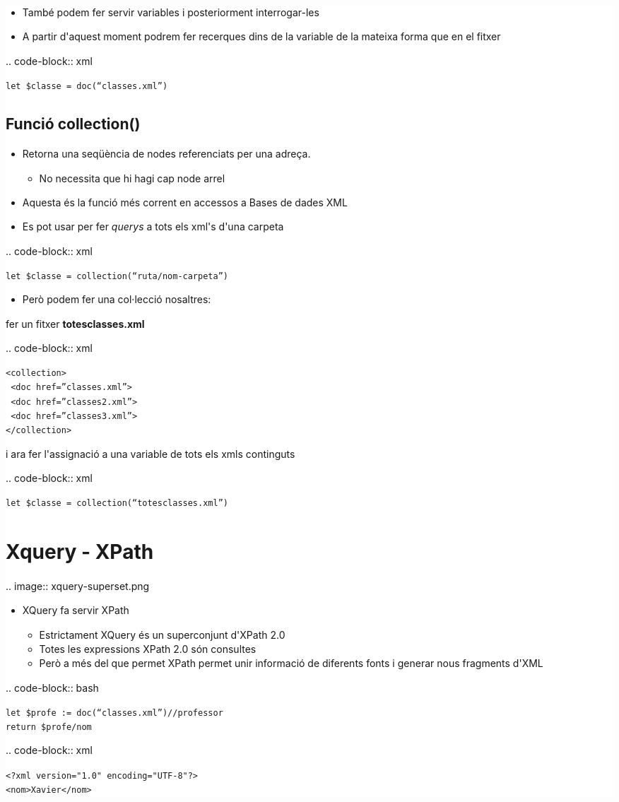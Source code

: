-   També podem fer servir variables i posteriorment interrogar-les

-   A partir d'aquest moment podrem fer recerques dins de la variable de
    la mateixa forma que en el fitxer

.. code-block:: xml

    let $classe = doc(“classes.xml”)

## Funció collection()

-   Retorna una seqüència de nodes referenciats per una adreça.

    -   No necessita que hi hagi cap node arrel

-   Aquesta és la funció més corrent en accessos a Bases de dades XML

-   Es pot usar per fer *querys* a tots els xml's d'una carpeta

.. code-block:: xml

    let $classe = collection(“ruta/nom-carpeta”)

-   Però podem fer una col·lecció nosaltres:

fer un fitxer **totesclasses.xml**

.. code-block:: xml

    <collection>
     <doc href=”classes.xml”>
     <doc href=”classes2.xml”>
     <doc href=”classes3.xml”>
    </collection>

i ara fer l'assignació a una variable de tots els xmls continguts

.. code-block:: xml

    let $classe = collection(“totesclasses.xml”)

# Xquery - XPath

.. image:: xquery-superset.png

-   XQuery fa servir XPath

    -   Estrictament XQuery és un superconjunt d'XPath 2.0
    -   Totes les expressions XPath 2.0 són consultes
    -   Però a més del que permet XPath permet unir informació de
        diferents fonts i generar nous fragments d'XML

.. code-block:: bash

    let $profe := doc(“classes.xml”)//professor
    return $profe/nom

.. code-block:: xml

    <?xml version="1.0" encoding="UTF-8"?>
    <nom>Xavier</nom>
